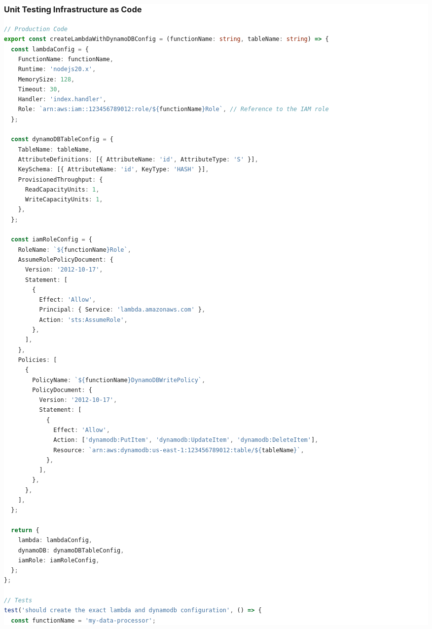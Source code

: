 ### Unit Testing Infrastructure as Code

```typescript
// Production Code
export const createLambdaWithDynamoDBConfig = (functionName: string, tableName: string) => {
  const lambdaConfig = {
    FunctionName: functionName,
    Runtime: 'nodejs20.x',
    MemorySize: 128,
    Timeout: 30,
    Handler: 'index.handler',
    Role: `arn:aws:iam::123456789012:role/${functionName}Role`, // Reference to the IAM role
  };

  const dynamoDBTableConfig = {
    TableName: tableName,
    AttributeDefinitions: [{ AttributeName: 'id', AttributeType: 'S' }],
    KeySchema: [{ AttributeName: 'id', KeyType: 'HASH' }],
    ProvisionedThroughput: {
      ReadCapacityUnits: 1,
      WriteCapacityUnits: 1,
    },
  };

  const iamRoleConfig = {
    RoleName: `${functionName}Role`,
    AssumeRolePolicyDocument: {
      Version: '2012-10-17',
      Statement: [
        {
          Effect: 'Allow',
          Principal: { Service: 'lambda.amazonaws.com' },
          Action: 'sts:AssumeRole',
        },
      ],
    },
    Policies: [
      {
        PolicyName: `${functionName}DynamoDBWritePolicy`,
        PolicyDocument: {
          Version: '2012-10-17',
          Statement: [
            {
              Effect: 'Allow',
              Action: ['dynamodb:PutItem', 'dynamodb:UpdateItem', 'dynamodb:DeleteItem'],
              Resource: `arn:aws:dynamodb:us-east-1:123456789012:table/${tableName}`,
            },
          ],
        },
      },
    ],
  };

  return {
    lambda: lambdaConfig,
    dynamoDB: dynamoDBTableConfig,
    iamRole: iamRoleConfig,
  };
};

// Tests
test('should create the exact lambda and dynamodb configuration', () => {
  const functionName = 'my-data-processor';
```